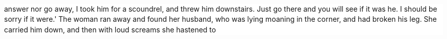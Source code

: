 answer
nor
go
away,
I
took
him
for
a
scoundrel,
and
threw
him
downstairs.
Just
go
there
and
you
will
see
if
it
was
he.
I
should
be
sorry
if
it
were.'
The
woman
ran
away
and
found
her
husband,
who
was
lying
moaning
in
the
corner,
and
had
broken
his
leg.
She
carried
him
down,
and
then
with
loud
screams
she
hastened
to